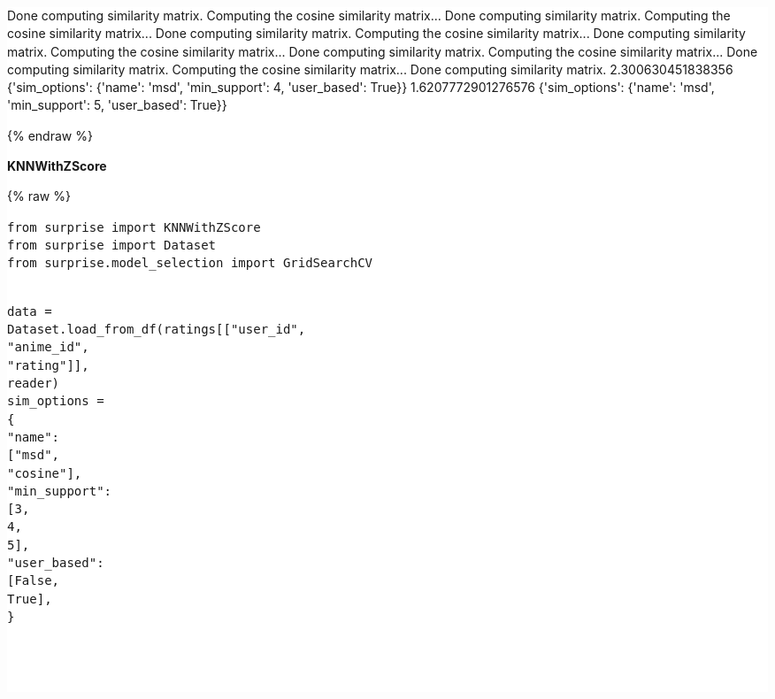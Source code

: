 Done computing similarity matrix.
Computing the cosine similarity matrix...
Done computing similarity matrix.
Computing the cosine similarity matrix...
Done computing similarity matrix.
Computing the cosine similarity matrix...
Done computing similarity matrix.
Computing the cosine similarity matrix...
Done computing similarity matrix.
Computing the cosine similarity matrix...
Done computing similarity matrix.
Computing the cosine similarity matrix...
Done computing similarity matrix.
2.300630451838356
{&#39;sim_options&#39;: {&#39;name&#39;: &#39;msd&#39;, &#39;min_support&#39;: 4, &#39;user_based&#39;: True}}
1.6207772901276576
{&#39;sim_options&#39;: {&#39;name&#39;: &#39;msd&#39;, &#39;min_support&#39;: 5, &#39;user_based&#39;: True}}
</pre>
</div>
</div>

</div>
</div>

</div>
    {% endraw %}

<div class="cell border-box-sizing text_cell rendered"><div class="inner_cell">
<div class="text_cell_render border-box-sizing rendered_html">
<p><strong>KNNWithZScore</strong></p>

</div>
</div>
</div>
    {% raw %}
    
<div class="cell border-box-sizing code_cell rendered">
<div class="input">

<div class="inner_cell">
    <div class="input_area">
<div class=" highlight hl-python"><pre><span></span><span class="kn">from</span> <span class="nn">surprise</span> <span class="kn">import</span> <span class="n">KNNWithZScore</span>
<span class="kn">from</span> <span class="nn">surprise</span> <span class="kn">import</span> <span class="n">Dataset</span>
<span class="kn">from</span> <span class="nn">surprise.model_selection</span> <span class="kn">import</span> <span class="n">GridSearchCV</span>

<span class="n">data</span> <span class="o">=</span> <span class="n">Dataset</span><span class="o">.</span><span class="n">load_from_df</span><span class="p">(</span><span class="n">ratings</span><span class="p">[[</span><span class="s2">&quot;user_id&quot;</span><span class="p">,</span> <span class="s2">&quot;anime_id&quot;</span><span class="p">,</span> <span class="s2">&quot;rating&quot;</span><span class="p">]],</span> <span class="n">reader</span><span class="p">)</span>
<span class="n">sim_options</span> <span class="o">=</span> <span class="p">{</span>
    <span class="s2">&quot;name&quot;</span><span class="p">:</span> <span class="p">[</span><span class="s2">&quot;msd&quot;</span><span class="p">,</span> <span class="s2">&quot;cosine&quot;</span><span class="p">],</span>
    <span class="s2">&quot;min_support&quot;</span><span class="p">:</span> <span class="p">[</span><span class="mi">3</span><span class="p">,</span> <span class="mi">4</span><span class="p">,</span> <span class="mi">5</span><span class="p">],</span>
    <span class="s2">&quot;user_based&quot;</span><span class="p">:</span> <span class="p">[</span><span class="kc">False</span><span class="p">,</span> <span class="kc">True</span><span class="p">],</span>
<span class="p">}</span>
